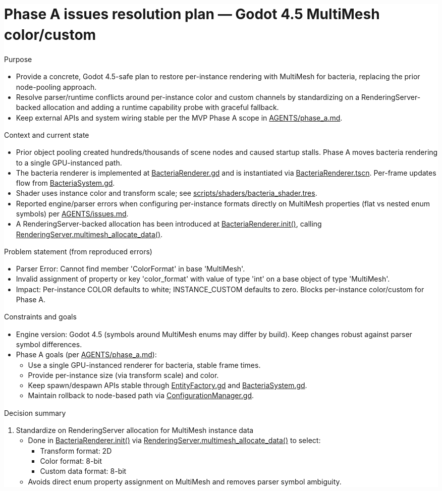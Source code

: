 # Phase A issues resolution plan — Godot 4.5 MultiMesh color/custom

Purpose
- Provide a concrete, Godot 4.5-safe plan to restore per-instance rendering with MultiMesh for bacteria, replacing the prior node-pooling approach.
- Resolve parser/runtime conflicts around per-instance color and custom channels by standardizing on a RenderingServer-backed allocation and adding a runtime capability probe with graceful fallback.
- Keep external APIs and system wiring stable per the MVP Phase A scope in [AGENTS/phase_a.md](AGENTS/phase_a.md).

Context and current state
- Prior object pooling created hundreds/thousands of scene nodes and caused startup stalls. Phase A moves bacteria rendering to a single GPU-instanced path.
- The bacteria renderer is implemented at [BacteriaRenderer.gd](scripts/rendering/BacteriaRenderer.gd) and is instantiated via [BacteriaRenderer.tscn](scenes/renderers/BacteriaRenderer.tscn). Per-frame updates flow from [BacteriaSystem.gd](scripts/systems/BacteriaSystem.gd).
- Shader uses instance color and transform scale; see [scripts/shaders/bacteria_shader.tres](scripts/shaders/bacteria_shader.tres).
- Reported engine/parser errors when configuring per-instance formats directly on MultiMesh properties (flat vs nested enum symbols) per [AGENTS/issues.md](AGENTS/issues.md).
- A RenderingServer-backed allocation has been introduced at [BacteriaRenderer.init()](scripts/rendering/BacteriaRenderer.gd:20), calling [RenderingServer.multimesh_allocate_data()](scripts/rendering/BacteriaRenderer.gd:27).

Problem statement (from reproduced errors)
- Parser Error: Cannot find member 'ColorFormat' in base 'MultiMesh'.
- Invalid assignment of property or key 'color_format' with value of type 'int' on a base object of type 'MultiMesh'.
- Impact: Per-instance COLOR defaults to white; INSTANCE_CUSTOM defaults to zero. Blocks per-instance color/custom for Phase A.

Constraints and goals
- Engine version: Godot 4.5 (symbols around MultiMesh enums may differ by build). Keep changes robust against parser symbol differences.
- Phase A goals (per [AGENTS/phase_a.md](AGENTS/phase_a.md)):
  - Use a single GPU-instanced renderer for bacteria, stable frame times.
  - Provide per-instance size (via transform scale) and color.
  - Keep spawn/despawn APIs stable through [EntityFactory.gd](scripts/systems/EntityFactory.gd) and [BacteriaSystem.gd](scripts/systems/BacteriaSystem.gd).
  - Maintain rollback to node-based path via [ConfigurationManager.gd](scripts/systems/ConfigurationManager.gd).

Decision summary
1) Standardize on RenderingServer allocation for MultiMesh instance data
   - Done in [BacteriaRenderer.init()](scripts/rendering/BacteriaRenderer.gd:20) via [RenderingServer.multimesh_allocate_data()](scripts/rendering/BacteriaRenderer.gd:27) to select:
     - Transform format: 2D
     - Color format: 8-bit
     - Custom data format: 8-bit
   - Avoids direct enum property assignment on MultiMesh and removes parser symbol ambiguity.
